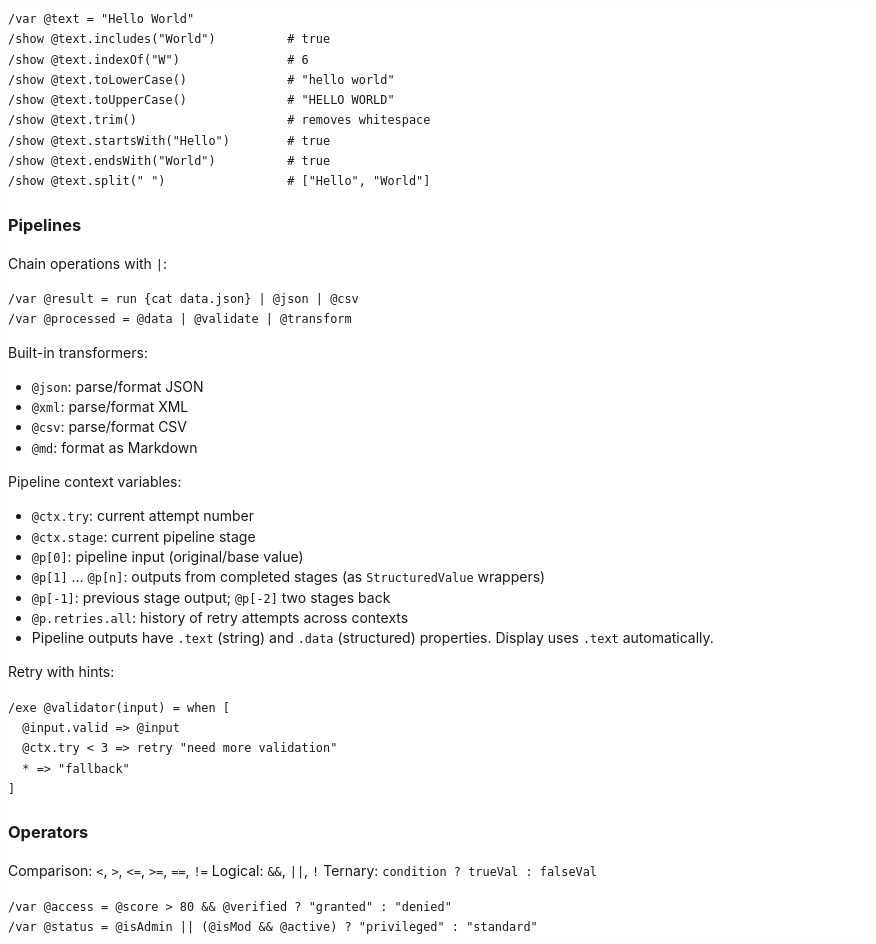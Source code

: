 ```mlld
/var @text = "Hello World"
/show @text.includes("World")          # true
/show @text.indexOf("W")               # 6
/show @text.toLowerCase()              # "hello world"
/show @text.toUpperCase()              # "HELLO WORLD"
/show @text.trim()                     # removes whitespace
/show @text.startsWith("Hello")        # true
/show @text.endsWith("World")          # true
/show @text.split(" ")                 # ["Hello", "World"]
```

### Pipelines

Chain operations with `|`:

```mlld
/var @result = run {cat data.json} | @json | @csv
/var @processed = @data | @validate | @transform
```

Built-in transformers:
- `@json`: parse/format JSON
- `@xml`: parse/format XML  
- `@csv`: parse/format CSV
- `@md`: format as Markdown

Pipeline context variables:
- `@ctx.try`: current attempt number
- `@ctx.stage`: current pipeline stage
- `@p[0]`: pipeline input (original/base value)
- `@p[1]` … `@p[n]`: outputs from completed stages (as `StructuredValue` wrappers)
- `@p[-1]`: previous stage output; `@p[-2]` two stages back
- `@p.retries.all`: history of retry attempts across contexts
- Pipeline outputs have `.text` (string) and `.data` (structured) properties. Display uses `.text` automatically.

Retry with hints:

```mlld
/exe @validator(input) = when [
  @input.valid => @input
  @ctx.try < 3 => retry "need more validation"
  * => "fallback"
]
```

### Operators

Comparison: `<`, `>`, `<=`, `>=`, `==`, `!=`
Logical: `&&`, `||`, `!`
Ternary: `condition ? trueVal : falseVal`

```mlld
/var @access = @score > 80 && @verified ? "granted" : "denied"
/var @status = @isAdmin || (@isMod && @active) ? "privileged" : "standard"
```
